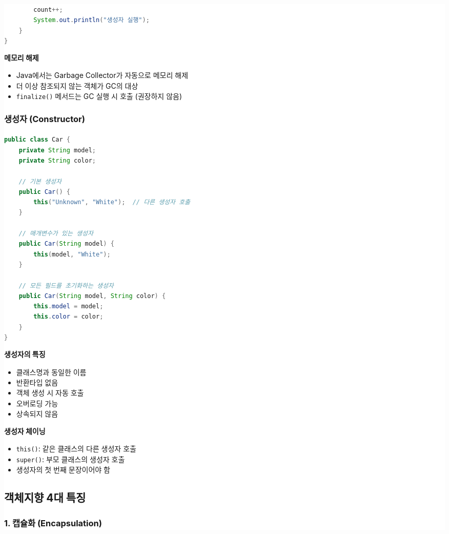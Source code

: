 ```java
        count++;
        System.out.println("생성자 실행");
    }
}
```

**메모리 해제**

- Java에서는 Garbage Collector가 자동으로 메모리 해제
- 더 이상 참조되지 않는 객체가 GC의 대상
- `finalize()` 메서드는 GC 실행 시 호출 (권장하지 않음)

### 생성자 (Constructor)

```java
public class Car {
    private String model;
    private String color;
    
    // 기본 생성자
    public Car() {
        this("Unknown", "White");  // 다른 생성자 호출
    }
    
    // 매개변수가 있는 생성자
    public Car(String model) {
        this(model, "White");
    }
    
    // 모든 필드를 초기화하는 생성자
    public Car(String model, String color) {
        this.model = model;
        this.color = color;
    }
}
```

**생성자의 특징**

- 클래스명과 동일한 이름
- 반환타입 없음
- 객체 생성 시 자동 호출
- 오버로딩 가능
- 상속되지 않음

**생성자 체이닝**

- `this()`: 같은 클래스의 다른 생성자 호출
- `super()`: 부모 클래스의 생성자 호출
- 생성자의 첫 번째 문장이어야 함

## 객체지향 4대 특징

### 1. 캡슐화 (Encapsulation)
